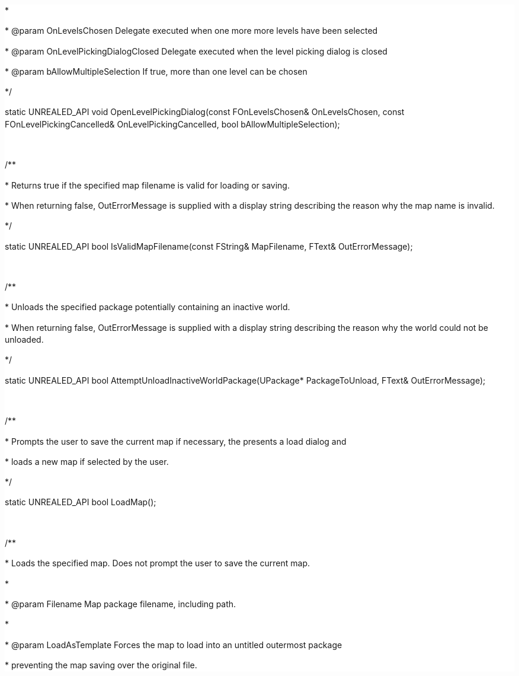\*

\* @param OnLevelsChosen Delegate executed when one more more levels have been selected

\* @param OnLevelPickingDialogClosed Delegate executed when the level picking dialog is closed

\* @param bAllowMultipleSelection If true, more than one level can be chosen

\*/

static UNREALED\_API void OpenLevelPickingDialog(const FOnLevelsChosen& OnLevelsChosen, const FOnLevelPickingCancelled& OnLevelPickingCancelled, bool bAllowMultipleSelection);

 

/\*\*

\* Returns true if the specified map filename is valid for loading or saving.

\* When returning false, OutErrorMessage is supplied with a display string describing the reason why the map name is invalid.

\*/

static UNREALED\_API bool IsValidMapFilename(const FString& MapFilename, FText& OutErrorMessage);

 

/\*\*

\* Unloads the specified package potentially containing an inactive world.

\* When returning false, OutErrorMessage is supplied with a display string describing the reason why the world could not be unloaded.

\*/

static UNREALED\_API bool AttemptUnloadInactiveWorldPackage(UPackage\* PackageToUnload, FText& OutErrorMessage);

 

/\*\*

\* Prompts the user to save the current map if necessary, the presents a load dialog and

\* loads a new map if selected by the user.

\*/

static UNREALED\_API bool LoadMap();

 

/\*\*

\* Loads the specified map. Does not prompt the user to save the current map.

\*

\* @param Filename Map package filename, including path.

\*

\* @param LoadAsTemplate Forces the map to load into an untitled outermost package

\* preventing the map saving over the original file.
